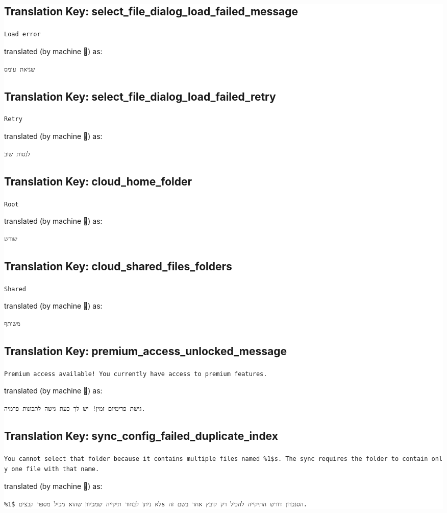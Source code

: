 
## Translation Key: select_file_dialog_load_failed_message
```
Load error
```
translated (by machine 🤖) as:
```
שגיאת עומס
```


## Translation Key: select_file_dialog_load_failed_retry
```
Retry
```
translated (by machine 🤖) as:
```
לנסות שוב
```


## Translation Key: cloud_home_folder
```
Root
```
translated (by machine 🤖) as:
```
שורש
```


## Translation Key: cloud_shared_files_folders
```
Shared
```
translated (by machine 🤖) as:
```
משותף
```


## Translation Key: premium_access_unlocked_message
```
Premium access available! You currently have access to premium features.
```
translated (by machine 🤖) as:
```
גישת פרימיום זמין! יש לך כעת גישה לתכונות פרמיה.
```


## Translation Key: sync_config_failed_duplicate_index
```
You cannot select that folder because it contains multiple files named %1$s. The sync requires the folder to contain only one file with that name.
```
translated (by machine 🤖) as:
```
לא ניתן לבחור תיקייה שמכיוון שהוא מכיל מספר קבצים %1$s הסנכרון דורש התיקייה להכיל רק קובץ אחד בשם זה.
```
